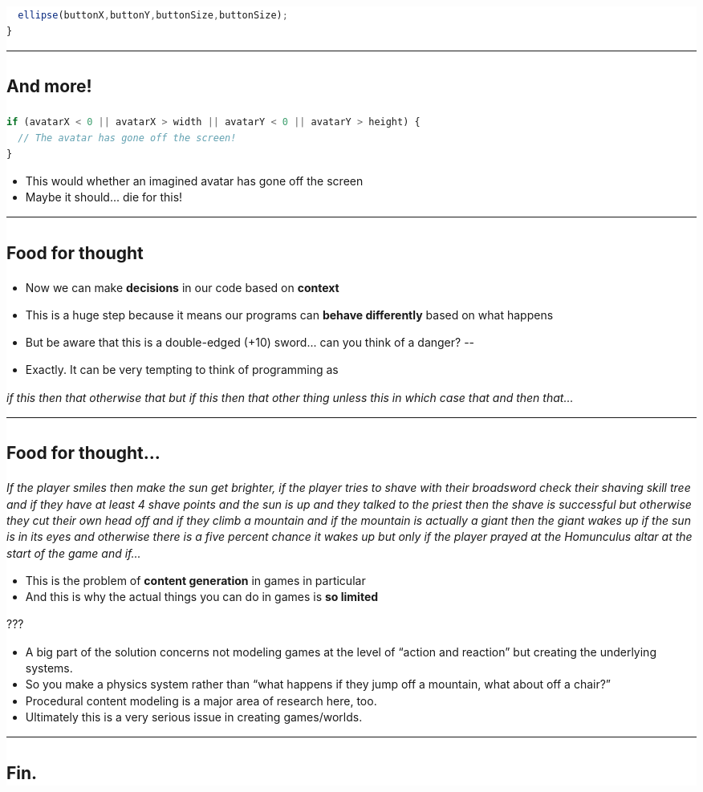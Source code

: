 ```javascript
  ellipse(buttonX,buttonY,buttonSize,buttonSize);
}
```

---

## And more!

```javascript
if (avatarX < 0 || avatarX > width || avatarY < 0 || avatarY > height) {
  // The avatar has gone off the screen!
}
```

- This would whether an imagined avatar has gone off the screen
- Maybe it should... die for this!

---

## Food for thought

- Now we can make __decisions__ in our code based on __context__
- This is a huge step because it means our programs can __behave differently__ based on what happens
- But be aware that this is a double-edged (+10) sword... can you think of a danger?
--

- Exactly. It can be very tempting to think of programming as

_if this then that otherwise that but if this then that other thing unless this in which case that and then that..._

---

## Food for thought...

_If the player smiles then make the sun get brighter, if the player tries to shave with their broadsword check their shaving skill tree and if they have at least 4 shave points and the sun is up and they talked to the priest then the shave is successful but otherwise they cut their own head off and if they climb a mountain and if the mountain is actually a giant then the giant wakes up if the sun is in its eyes and otherwise there is a five percent chance it wakes up but only if the player prayed at the Homunculus altar at the start of the game and if..._

- This is the problem of __content generation__ in games in particular
- And this is why the actual things you can do in games is __so limited__

???

- A big part of the solution concerns not modeling games at the level of “action and reaction” but creating the underlying systems.
- So you make a physics system rather than “what happens if they jump off a mountain, what about off a chair?”
- Procedural content modeling is a major area of research here, too.
- Ultimately this is a very serious issue in creating games/worlds.

---

## Fin.
